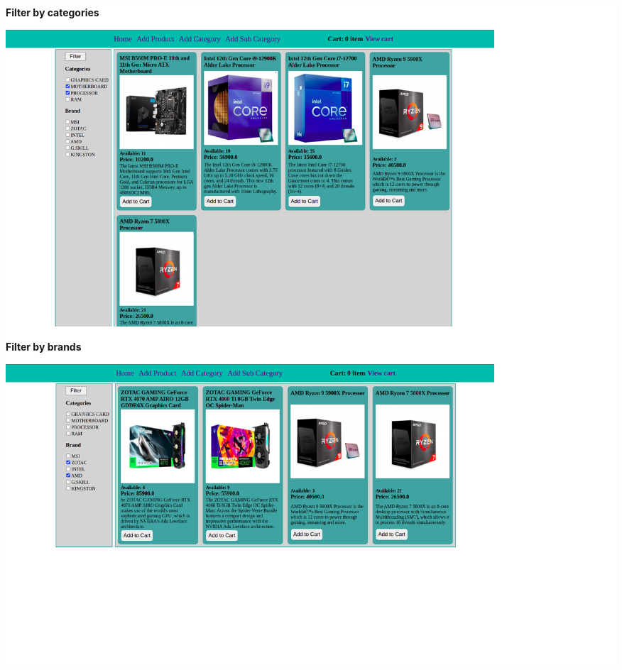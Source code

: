 __Filter by categories__

<img src="./screenshots/3. filterbycat.png" width="80%"/>

__Filter by brands__

<img src="./screenshots/4. filterbybrand.png" width="80%"/>
